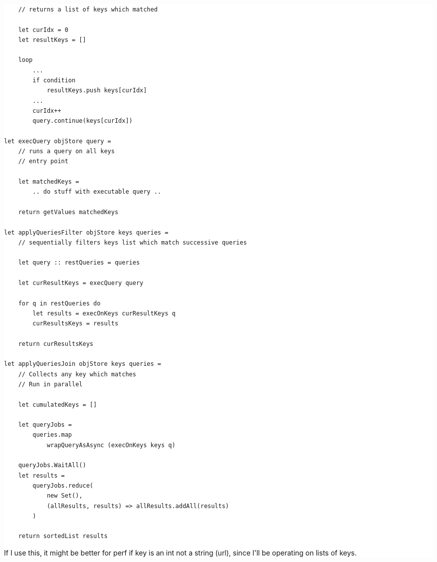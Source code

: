 ```
    // returns a list of keys which matched
    
    let curIdx = 0
    let resultKeys = []

    loop
        ...
        if condition
            resultKeys.push keys[curIdx]
        ...
        curIdx++
        query.continue(keys[curIdx])

let execQuery objStore query =
    // runs a query on all keys
    // entry point

    let matchedKeys = 
        .. do stuff with executable query ..

    return getValues matchedKeys

let applyQueriesFilter objStore keys queries =
    // sequentially filters keys list which match successive queries

    let query :: restQueries = queries

    let curResultKeys = execQuery query
    
    for q in restQueries do
        let results = execOnKeys curResultKeys q
        curResultsKeys = results

    return curResultsKeys

let applyQueriesJoin objStore keys queries =
    // Collects any key which matches
    // Run in parallel

    let cumulatedKeys = []

    let queryJobs =
        queries.map
            wrapQueryAsAsync (execOnKeys keys q)

    queryJobs.WaitAll()
    let results =
        queryJobs.reduce(
            new Set(),
            (allResults, results) => allResults.addAll(results)
        )

    return sortedList results
```
If I use this, it might be better for perf if key is an int not a string (url), since I'll be operating on lists of keys.
